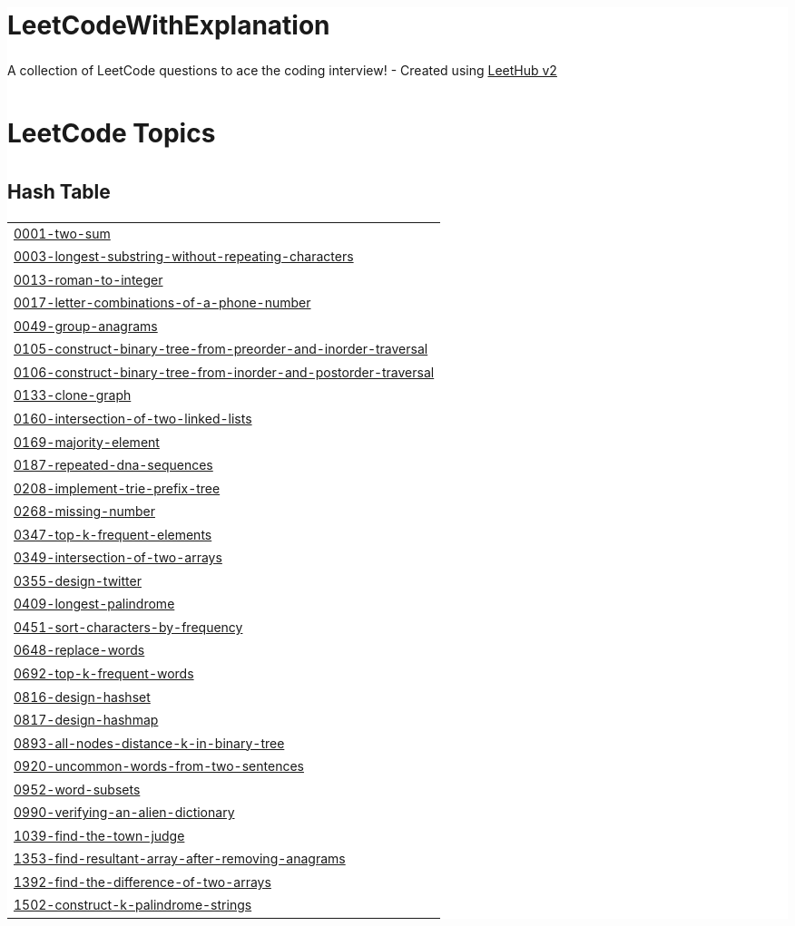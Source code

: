 # LeetCodeWithExplanation
A collection of LeetCode questions to ace the coding interview! - Created using [LeetHub v2](https://github.com/arunbhardwaj/LeetHub-2.0)


# LeetCode Topics
## Hash Table
|  |
| ------- |
| [0001-two-sum](https://github.com/Fnuworsu/LeetCodeWithExplanation/tree/master/0001-two-sum) |
| [0003-longest-substring-without-repeating-characters](https://github.com/Fnuworsu/LeetCodeWithExplanation/tree/master/0003-longest-substring-without-repeating-characters) |
| [0013-roman-to-integer](https://github.com/Fnuworsu/LeetCodeWithExplanation/tree/master/0013-roman-to-integer) |
| [0017-letter-combinations-of-a-phone-number](https://github.com/Fnuworsu/LeetCodeWithExplanation/tree/master/0017-letter-combinations-of-a-phone-number) |
| [0049-group-anagrams](https://github.com/Fnuworsu/LeetCodeWithExplanation/tree/master/0049-group-anagrams) |
| [0105-construct-binary-tree-from-preorder-and-inorder-traversal](https://github.com/Fnuworsu/LeetCodeWithExplanation/tree/master/0105-construct-binary-tree-from-preorder-and-inorder-traversal) |
| [0106-construct-binary-tree-from-inorder-and-postorder-traversal](https://github.com/Fnuworsu/LeetCodeWithExplanation/tree/master/0106-construct-binary-tree-from-inorder-and-postorder-traversal) |
| [0133-clone-graph](https://github.com/Fnuworsu/LeetCodeWithExplanation/tree/master/0133-clone-graph) |
| [0160-intersection-of-two-linked-lists](https://github.com/Fnuworsu/LeetCodeWithExplanation/tree/master/0160-intersection-of-two-linked-lists) |
| [0169-majority-element](https://github.com/Fnuworsu/LeetCodeWithExplanation/tree/master/0169-majority-element) |
| [0187-repeated-dna-sequences](https://github.com/Fnuworsu/LeetCodeWithExplanation/tree/master/0187-repeated-dna-sequences) |
| [0208-implement-trie-prefix-tree](https://github.com/Fnuworsu/LeetCodeWithExplanation/tree/master/0208-implement-trie-prefix-tree) |
| [0268-missing-number](https://github.com/Fnuworsu/LeetCodeWithExplanation/tree/master/0268-missing-number) |
| [0347-top-k-frequent-elements](https://github.com/Fnuworsu/LeetCodeWithExplanation/tree/master/0347-top-k-frequent-elements) |
| [0349-intersection-of-two-arrays](https://github.com/Fnuworsu/LeetCodeWithExplanation/tree/master/0349-intersection-of-two-arrays) |
| [0355-design-twitter](https://github.com/Fnuworsu/LeetCodeWithExplanation/tree/master/0355-design-twitter) |
| [0409-longest-palindrome](https://github.com/Fnuworsu/LeetCodeWithExplanation/tree/master/0409-longest-palindrome) |
| [0451-sort-characters-by-frequency](https://github.com/Fnuworsu/LeetCodeWithExplanation/tree/master/0451-sort-characters-by-frequency) |
| [0648-replace-words](https://github.com/Fnuworsu/LeetCodeWithExplanation/tree/master/0648-replace-words) |
| [0692-top-k-frequent-words](https://github.com/Fnuworsu/LeetCodeWithExplanation/tree/master/0692-top-k-frequent-words) |
| [0816-design-hashset](https://github.com/Fnuworsu/LeetCodeWithExplanation/tree/master/0816-design-hashset) |
| [0817-design-hashmap](https://github.com/Fnuworsu/LeetCodeWithExplanation/tree/master/0817-design-hashmap) |
| [0893-all-nodes-distance-k-in-binary-tree](https://github.com/Fnuworsu/LeetCodeWithExplanation/tree/master/0893-all-nodes-distance-k-in-binary-tree) |
| [0920-uncommon-words-from-two-sentences](https://github.com/Fnuworsu/LeetCodeWithExplanation/tree/master/0920-uncommon-words-from-two-sentences) |
| [0952-word-subsets](https://github.com/Fnuworsu/LeetCodeWithExplanation/tree/master/0952-word-subsets) |
| [0990-verifying-an-alien-dictionary](https://github.com/Fnuworsu/LeetCodeWithExplanation/tree/master/0990-verifying-an-alien-dictionary) |
| [1039-find-the-town-judge](https://github.com/Fnuworsu/LeetCodeWithExplanation/tree/master/1039-find-the-town-judge) |
| [1353-find-resultant-array-after-removing-anagrams](https://github.com/Fnuworsu/LeetCodeWithExplanation/tree/master/1353-find-resultant-array-after-removing-anagrams) |
| [1392-find-the-difference-of-two-arrays](https://github.com/Fnuworsu/LeetCodeWithExplanation/tree/master/1392-find-the-difference-of-two-arrays) |
| [1502-construct-k-palindrome-strings](https://github.com/Fnuworsu/LeetCodeWithExplanation/tree/master/1502-construct-k-palindrome-strings) |